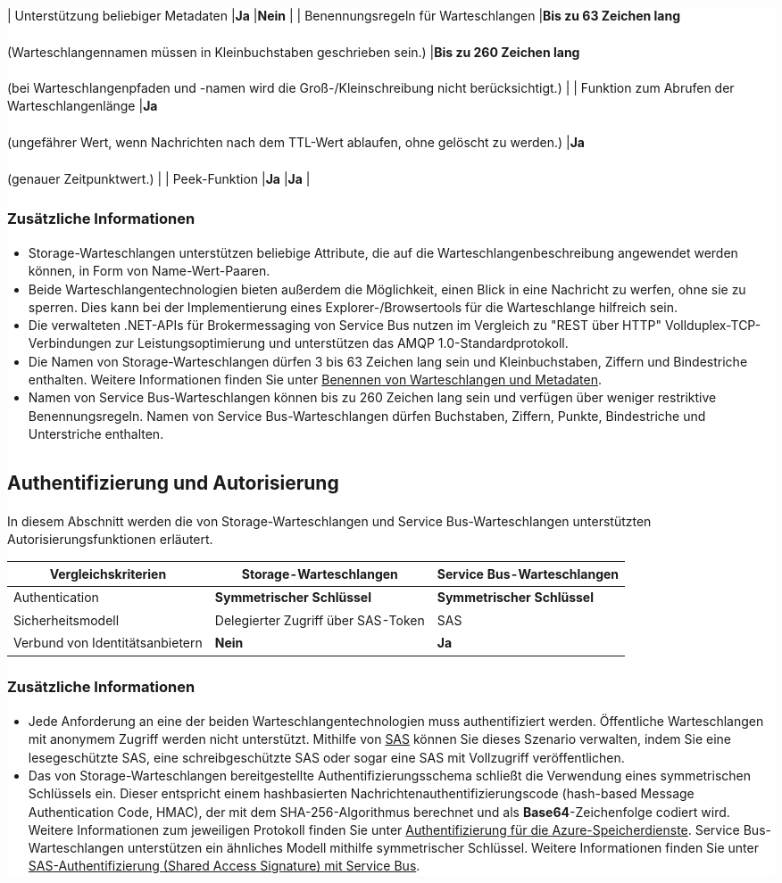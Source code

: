 | Unterstützung beliebiger Metadaten |**Ja** |**Nein** |
| Benennungsregeln für Warteschlangen |**Bis zu 63 Zeichen lang**<br/><br/>(Warteschlangennamen müssen in Kleinbuchstaben geschrieben sein.) |**Bis zu 260 Zeichen lang**<br/><br/>(bei Warteschlangenpfaden und -namen wird die Groß-/Kleinschreibung nicht berücksichtigt.) |
| Funktion zum Abrufen der Warteschlangenlänge |**Ja**<br/><br/>(ungefährer Wert, wenn Nachrichten nach dem TTL-Wert ablaufen, ohne gelöscht zu werden.) |**Ja**<br/><br/>(genauer Zeitpunktwert.) |
| Peek-Funktion |**Ja** |**Ja** |

### <a name="additional-information"></a>Zusätzliche Informationen
* Storage-Warteschlangen unterstützen beliebige Attribute, die auf die Warteschlangenbeschreibung angewendet werden können, in Form von Name-Wert-Paaren.
* Beide Warteschlangentechnologien bieten außerdem die Möglichkeit, einen Blick in eine Nachricht zu werfen, ohne sie zu sperren. Dies kann bei der Implementierung eines Explorer-/Browsertools für die Warteschlange hilfreich sein.
* Die verwalteten .NET-APIs für Brokermessaging von Service Bus nutzen im Vergleich zu "REST über HTTP" Vollduplex-TCP-Verbindungen zur Leistungsoptimierung und unterstützen das AMQP 1.0-Standardprotokoll.
* Die Namen von Storage-Warteschlangen dürfen 3 bis 63 Zeichen lang sein und Kleinbuchstaben, Ziffern und Bindestriche enthalten. Weitere Informationen finden Sie unter [Benennen von Warteschlangen und Metadaten](/rest/api/storageservices/fileservices/Naming-Queues-and-Metadata).
* Namen von Service Bus-Warteschlangen können bis zu 260 Zeichen lang sein und verfügen über weniger restriktive Benennungsregeln. Namen von Service Bus-Warteschlangen dürfen Buchstaben, Ziffern, Punkte, Bindestriche und Unterstriche enthalten.

## <a name="authentication-and-authorization"></a>Authentifizierung und Autorisierung
In diesem Abschnitt werden die von Storage-Warteschlangen und Service Bus-Warteschlangen unterstützten Autorisierungsfunktionen erläutert.

| Vergleichskriterien | Storage-Warteschlangen | Service Bus-Warteschlangen |
| --- | --- | --- |
| Authentication |**Symmetrischer Schlüssel** |**Symmetrischer Schlüssel** |
| Sicherheitsmodell |Delegierter Zugriff über SAS-Token |SAS |
| Verbund von Identitätsanbietern |**Nein** |**Ja** |

### <a name="additional-information"></a>Zusätzliche Informationen
* Jede Anforderung an eine der beiden Warteschlangentechnologien muss authentifiziert werden. Öffentliche Warteschlangen mit anonymem Zugriff werden nicht unterstützt. Mithilfe von [SAS](service-bus-sas.md) können Sie dieses Szenario verwalten, indem Sie eine lesegeschützte SAS, eine schreibgeschützte SAS oder sogar eine SAS mit Vollzugriff veröffentlichen.
* Das von Storage-Warteschlangen bereitgestellte Authentifizierungsschema schließt die Verwendung eines symmetrischen Schlüssels ein. Dieser entspricht einem hashbasierten Nachrichtenauthentifizierungscode (hash-based Message Authentication Code, HMAC), der mit dem SHA-256-Algorithmus berechnet und als **Base64**-Zeichenfolge codiert wird. Weitere Informationen zum jeweiligen Protokoll finden Sie unter [Authentifizierung für die Azure-Speicherdienste](/rest/api/storageservices/fileservices/Authentication-for-the-Azure-Storage-Services). Service Bus-Warteschlangen unterstützen ein ähnliches Modell mithilfe symmetrischer Schlüssel. Weitere Informationen finden Sie unter [SAS-Authentifizierung (Shared Access Signature) mit Service Bus](service-bus-sas.md).
